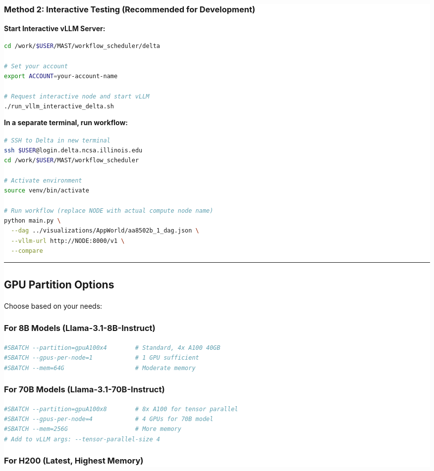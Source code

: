 ### Method 2: Interactive Testing (Recommended for Development)

**Start Interactive vLLM Server:**
```bash
cd /work/$USER/MAST/workflow_scheduler/delta

# Set your account
export ACCOUNT=your-account-name

# Request interactive node and start vLLM
./run_vllm_interactive_delta.sh
```

**In a separate terminal, run workflow:**
```bash
# SSH to Delta in new terminal
ssh $USER@login.delta.ncsa.illinois.edu
cd /work/$USER/MAST/workflow_scheduler

# Activate environment
source venv/bin/activate

# Run workflow (replace NODE with actual compute node name)
python main.py \
  --dag ../visualizations/AppWorld/aa8502b_1_dag.json \
  --vllm-url http://NODE:8000/v1 \
  --compare
```

---

## GPU Partition Options

Choose based on your needs:

### For 8B Models (Llama-3.1-8B-Instruct)

```bash
#SBATCH --partition=gpuA100x4        # Standard, 4x A100 40GB
#SBATCH --gpus-per-node=1            # 1 GPU sufficient
#SBATCH --mem=64G                    # Moderate memory
```

### For 70B Models (Llama-3.1-70B-Instruct)

```bash
#SBATCH --partition=gpuA100x8        # 8x A100 for tensor parallel
#SBATCH --gpus-per-node=4            # 4 GPUs for 70B model
#SBATCH --mem=256G                   # More memory
# Add to vLLM args: --tensor-parallel-size 4
```

### For H200 (Latest, Highest Memory)
